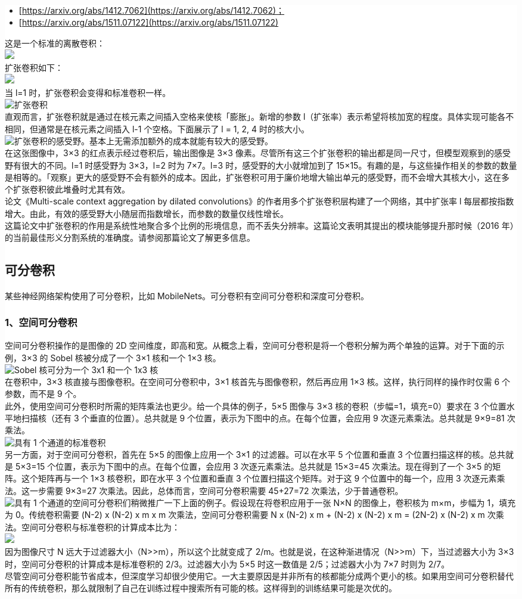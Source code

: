 - [https://arxiv.org/abs/1412.7062](https://arxiv.org/abs/1412.7062)；
- [https://arxiv.org/abs/1511.07122](https://arxiv.org/abs/1511.07122)

这是一个标准的离散卷积：<br />![](https://cdn.nlark.com/yuque/0/2022/jpeg/396745/1655546087610-def17ca0-1c7f-47f3-8072-b74738cad034.jpeg#clientId=u788e9171-2710-4&from=paste&id=uca773bc6&originHeight=809&originWidth=877&originalType=url&ratio=1&rotation=0&showTitle=false&status=done&style=shadow&taskId=u2ac1ff0f-b615-48f7-a24c-efc39224234&title=)<br />扩张卷积如下：<br />![](https://cdn.nlark.com/yuque/0/2022/png/396745/1655546087649-ea78c069-f27e-4d00-b75e-488cb008fe90.png#clientId=u788e9171-2710-4&from=paste&id=u537d7a9d&originHeight=60&originWidth=490&originalType=url&ratio=1&rotation=0&showTitle=false&status=done&style=shadow&taskId=u43d204c5-03d1-43d2-9646-242a40254ac&title=)<br />当 l=1 时，扩张卷积会变得和标准卷积一样。<br />![扩张卷积](https://cdn.nlark.com/yuque/0/2022/jpeg/396745/1655546087853-3d5e6d94-04a0-463c-a027-d8102bd93a1d.jpeg#clientId=u788e9171-2710-4&from=paste&id=ufb5836c7&originHeight=595&originWidth=617&originalType=url&ratio=1&rotation=0&showTitle=true&status=done&style=shadow&taskId=u03e64841-b783-4505-a3fa-df87213ad1c&title=%E6%89%A9%E5%BC%A0%E5%8D%B7%E7%A7%AF "扩张卷积")<br />直观而言，扩张卷积就是通过在核元素之间插入空格来使核「膨胀」。新增的参数 l（扩张率）表示希望将核加宽的程度。具体实现可能各不相同，但通常是在核元素之间插入 l-1 个空格。下面展示了 l = 1, 2, 4 时的核大小。<br />![扩张卷积的感受野。基本上无需添加额外的成本就能有较大的感受野。](https://cdn.nlark.com/yuque/0/2022/jpeg/396745/1655546087976-8ce56550-7038-4743-8edd-d591a8add352.jpeg#clientId=u788e9171-2710-4&from=paste&id=CziOj&originHeight=339&originWidth=877&originalType=url&ratio=1&rotation=0&showTitle=true&status=done&style=shadow&taskId=u2dff082a-5bd2-4e7a-a69c-bd6fa8af451&title=%E6%89%A9%E5%BC%A0%E5%8D%B7%E7%A7%AF%E7%9A%84%E6%84%9F%E5%8F%97%E9%87%8E%E3%80%82%E5%9F%BA%E6%9C%AC%E4%B8%8A%E6%97%A0%E9%9C%80%E6%B7%BB%E5%8A%A0%E9%A2%9D%E5%A4%96%E7%9A%84%E6%88%90%E6%9C%AC%E5%B0%B1%E8%83%BD%E6%9C%89%E8%BE%83%E5%A4%A7%E7%9A%84%E6%84%9F%E5%8F%97%E9%87%8E%E3%80%82 "扩张卷积的感受野。基本上无需添加额外的成本就能有较大的感受野。")<br />在这张图像中，3×3 的红点表示经过卷积后，输出图像是 3×3 像素。尽管所有这三个扩张卷积的输出都是同一尺寸，但模型观察到的感受野有很大的不同。l=1 时感受野为 3×3，l=2 时为 7×7。l=3 时，感受野的大小就增加到了 15×15。有趣的是，与这些操作相关的参数的数量是相等的。「观察」更大的感受野不会有额外的成本。因此，扩张卷积可用于廉价地增大输出单元的感受野，而不会增大其核大小，这在多个扩张卷积彼此堆叠时尤其有效。<br />论文《Multi-scale context aggregation by dilated convolutions》的作者用多个扩张卷积层构建了一个网络，其中扩张率 l 每层都按指数增大。由此，有效的感受野大小随层而指数增长，而参数的数量仅线性增长。<br />这篇论文中扩张卷积的作用是系统性地聚合多个比例的形境信息，而不丢失分辨率。这篇论文表明其提出的模块能够提升那时候（2016 年）的当前最佳形义分割系统的准确度。请参阅那篇论文了解更多信息。
<a name="RQIdJ"></a>
##    可分卷积
某些神经网络架构使用了可分卷积，比如 MobileNets。可分卷积有空间可分卷积和深度可分卷积。
<a name="XzEUz"></a>
### 1、空间可分卷积
空间可分卷积操作的是图像的 2D 空间维度，即高和宽。从概念上看，空间可分卷积是将一个卷积分解为两个单独的运算。对于下面的示例，3×3 的 Sobel 核被分成了一个 3×1 核和一个 1×3 核。<br />![Sobel 核可分为一个 3x1 和一个 1x3 核](https://cdn.nlark.com/yuque/0/2022/png/396745/1655546087995-39adb5d4-a2b9-4ae5-ae43-73962b4c4a69.png#clientId=u788e9171-2710-4&from=paste&id=ub49c4cc5&originHeight=189&originWidth=877&originalType=url&ratio=1&rotation=0&showTitle=true&status=done&style=shadow&taskId=uc8f94a51-a3d2-470a-ae59-cd0aa8f0e27&title=Sobel%20%E6%A0%B8%E5%8F%AF%E5%88%86%E4%B8%BA%E4%B8%80%E4%B8%AA%203x1%20%E5%92%8C%E4%B8%80%E4%B8%AA%201x3%20%E6%A0%B8 "Sobel 核可分为一个 3x1 和一个 1x3 核")<br />在卷积中，3×3 核直接与图像卷积。在空间可分卷积中，3×1 核首先与图像卷积，然后再应用 1×3 核。这样，执行同样的操作时仅需 6 个参数，而不是 9 个。<br />此外，使用空间可分卷积时所需的矩阵乘法也更少。给一个具体的例子，5×5 图像与 3×3 核的卷积（步幅=1，填充=0）要求在 3 个位置水平地扫描核（还有 3 个垂直的位置）。总共就是 9 个位置，表示为下图中的点。在每个位置，会应用 9 次逐元素乘法。总共就是 9×9=81 次乘法。<br />![具有 1 个通道的标准卷积](https://cdn.nlark.com/yuque/0/2022/jpeg/396745/1655546088047-14ce56f2-17d2-429c-805e-50f16857f3c7.jpeg#clientId=u788e9171-2710-4&from=paste&id=u4f5359d8&originHeight=322&originWidth=877&originalType=url&ratio=1&rotation=0&showTitle=true&status=done&style=shadow&taskId=u4fa99ceb-58ed-408f-bd4a-59bb76b4ff5&title=%E5%85%B7%E6%9C%89%201%20%E4%B8%AA%E9%80%9A%E9%81%93%E7%9A%84%E6%A0%87%E5%87%86%E5%8D%B7%E7%A7%AF "具有 1 个通道的标准卷积")<br />另一方面，对于空间可分卷积，首先在 5×5 的图像上应用一个 3×1 的过滤器。可以在水平 5 个位置和垂直 3 个位置扫描这样的核。总共就是 5×3=15 个位置，表示为下图中的点。在每个位置，会应用 3 次逐元素乘法。总共就是 15×3=45 次乘法。现在得到了一个 3×5 的矩阵。这个矩阵再与一个 1×3 核卷积，即在水平 3 个位置和垂直 3 个位置扫描这个矩阵。对于这 9 个位置中的每一个，应用 3 次逐元素乘法。这一步需要 9×3=27 次乘法。因此，总体而言，空间可分卷积需要 45+27=72 次乘法，少于普通卷积。<br />![具有 1 个通道的空间可分卷积](https://cdn.nlark.com/yuque/0/2022/jpeg/396745/1655546088045-28a61770-beee-45c1-b703-25e98115ee8e.jpeg#clientId=u788e9171-2710-4&from=paste&id=uec9cd068&originHeight=268&originWidth=877&originalType=url&ratio=1&rotation=0&showTitle=true&status=done&style=shadow&taskId=u7c54eb74-6ff0-4ed2-bdab-5cb328b505b&title=%E5%85%B7%E6%9C%89%201%20%E4%B8%AA%E9%80%9A%E9%81%93%E7%9A%84%E7%A9%BA%E9%97%B4%E5%8F%AF%E5%88%86%E5%8D%B7%E7%A7%AF "具有 1 个通道的空间可分卷积")们稍微推广一下上面的例子。假设现在将卷积应用于一张 N×N 的图像上，卷积核为 m×m，步幅为 1，填充为 0。传统卷积需要 (N-2) x (N-2) x m x m 次乘法，空间可分卷积需要 N x (N-2) x m + (N-2) x (N-2) x m = (2N-2) x (N-2) x m 次乘法。空间可分卷积与标准卷积的计算成本比为：<br />![](https://cdn.nlark.com/yuque/0/2022/png/396745/1655546088187-02ed99b6-0e85-4ca4-a37f-c4f06d30abec.png#clientId=u788e9171-2710-4&from=paste&id=u153100cd&originHeight=159&originWidth=393&originalType=url&ratio=1&rotation=0&showTitle=false&status=done&style=shadow&taskId=u877484e2-bc54-40a5-aa12-d75d97c7e34&title=)<br />因为图像尺寸 N 远大于过滤器大小（N>>m），所以这个比就变成了 2/m。也就是说，在这种渐进情况（N>>m）下，当过滤器大小为 3×3 时，空间可分卷积的计算成本是标准卷积的 2/3。过滤器大小为 5×5 时这一数值是 2/5；过滤器大小为 7×7 时则为 2/7。<br />尽管空间可分卷积能节省成本，但深度学习却很少使用它。一大主要原因是并非所有的核都能分成两个更小的核。如果用空间可分卷积替代所有的传统卷积，那么就限制了自己在训练过程中搜索所有可能的核。这样得到的训练结果可能是次优的。
<a name="t7LjN"></a>